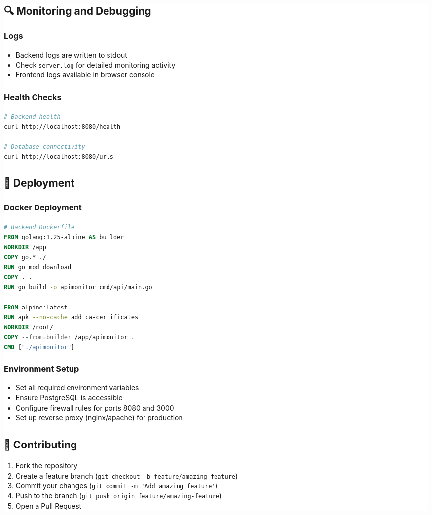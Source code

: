 ## 🔍 Monitoring and Debugging

### Logs
- Backend logs are written to stdout
- Check `server.log` for detailed monitoring activity
- Frontend logs available in browser console

### Health Checks
```bash
# Backend health
curl http://localhost:8080/health

# Database connectivity
curl http://localhost:8080/urls
```

## 🚀 Deployment

### Docker Deployment
```dockerfile
# Backend Dockerfile
FROM golang:1.25-alpine AS builder
WORKDIR /app
COPY go.* ./
RUN go mod download
COPY . .
RUN go build -o apimonitor cmd/api/main.go

FROM alpine:latest
RUN apk --no-cache add ca-certificates
WORKDIR /root/
COPY --from=builder /app/apimonitor .
CMD ["./apimonitor"]
```

### Environment Setup
- Set all required environment variables
- Ensure PostgreSQL is accessible
- Configure firewall rules for ports 8080 and 3000
- Set up reverse proxy (nginx/apache) for production

## 🤝 Contributing

1. Fork the repository
2. Create a feature branch (`git checkout -b feature/amazing-feature`)
3. Commit your changes (`git commit -m 'Add amazing feature'`)
4. Push to the branch (`git push origin feature/amazing-feature`)
5. Open a Pull Request
